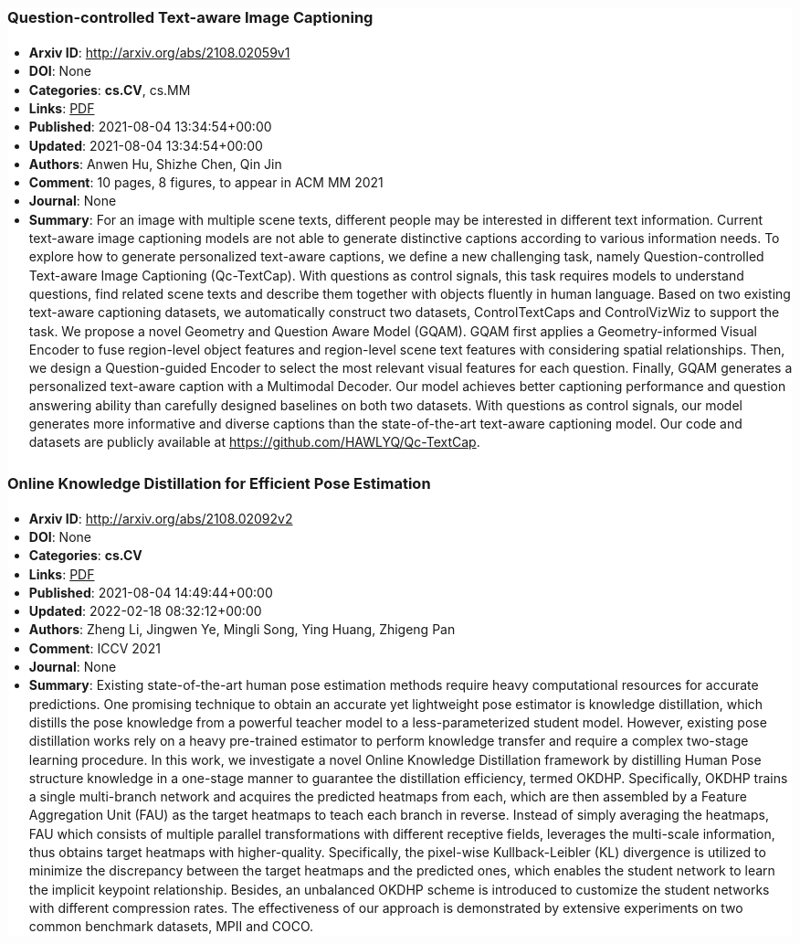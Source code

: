 

### Question-controlled Text-aware Image Captioning
- **Arxiv ID**: http://arxiv.org/abs/2108.02059v1
- **DOI**: None
- **Categories**: **cs.CV**, cs.MM
- **Links**: [PDF](http://arxiv.org/pdf/2108.02059v1)
- **Published**: 2021-08-04 13:34:54+00:00
- **Updated**: 2021-08-04 13:34:54+00:00
- **Authors**: Anwen Hu, Shizhe Chen, Qin Jin
- **Comment**: 10 pages, 8 figures, to appear in ACM MM 2021
- **Journal**: None
- **Summary**: For an image with multiple scene texts, different people may be interested in different text information. Current text-aware image captioning models are not able to generate distinctive captions according to various information needs. To explore how to generate personalized text-aware captions, we define a new challenging task, namely Question-controlled Text-aware Image Captioning (Qc-TextCap). With questions as control signals, this task requires models to understand questions, find related scene texts and describe them together with objects fluently in human language. Based on two existing text-aware captioning datasets, we automatically construct two datasets, ControlTextCaps and ControlVizWiz to support the task. We propose a novel Geometry and Question Aware Model (GQAM). GQAM first applies a Geometry-informed Visual Encoder to fuse region-level object features and region-level scene text features with considering spatial relationships. Then, we design a Question-guided Encoder to select the most relevant visual features for each question. Finally, GQAM generates a personalized text-aware caption with a Multimodal Decoder. Our model achieves better captioning performance and question answering ability than carefully designed baselines on both two datasets. With questions as control signals, our model generates more informative and diverse captions than the state-of-the-art text-aware captioning model. Our code and datasets are publicly available at https://github.com/HAWLYQ/Qc-TextCap.



### Online Knowledge Distillation for Efficient Pose Estimation
- **Arxiv ID**: http://arxiv.org/abs/2108.02092v2
- **DOI**: None
- **Categories**: **cs.CV**
- **Links**: [PDF](http://arxiv.org/pdf/2108.02092v2)
- **Published**: 2021-08-04 14:49:44+00:00
- **Updated**: 2022-02-18 08:32:12+00:00
- **Authors**: Zheng Li, Jingwen Ye, Mingli Song, Ying Huang, Zhigeng Pan
- **Comment**: ICCV 2021
- **Journal**: None
- **Summary**: Existing state-of-the-art human pose estimation methods require heavy computational resources for accurate predictions. One promising technique to obtain an accurate yet lightweight pose estimator is knowledge distillation, which distills the pose knowledge from a powerful teacher model to a less-parameterized student model. However, existing pose distillation works rely on a heavy pre-trained estimator to perform knowledge transfer and require a complex two-stage learning procedure. In this work, we investigate a novel Online Knowledge Distillation framework by distilling Human Pose structure knowledge in a one-stage manner to guarantee the distillation efficiency, termed OKDHP. Specifically, OKDHP trains a single multi-branch network and acquires the predicted heatmaps from each, which are then assembled by a Feature Aggregation Unit (FAU) as the target heatmaps to teach each branch in reverse. Instead of simply averaging the heatmaps, FAU which consists of multiple parallel transformations with different receptive fields, leverages the multi-scale information, thus obtains target heatmaps with higher-quality. Specifically, the pixel-wise Kullback-Leibler (KL) divergence is utilized to minimize the discrepancy between the target heatmaps and the predicted ones, which enables the student network to learn the implicit keypoint relationship. Besides, an unbalanced OKDHP scheme is introduced to customize the student networks with different compression rates. The effectiveness of our approach is demonstrated by extensive experiments on two common benchmark datasets, MPII and COCO.
